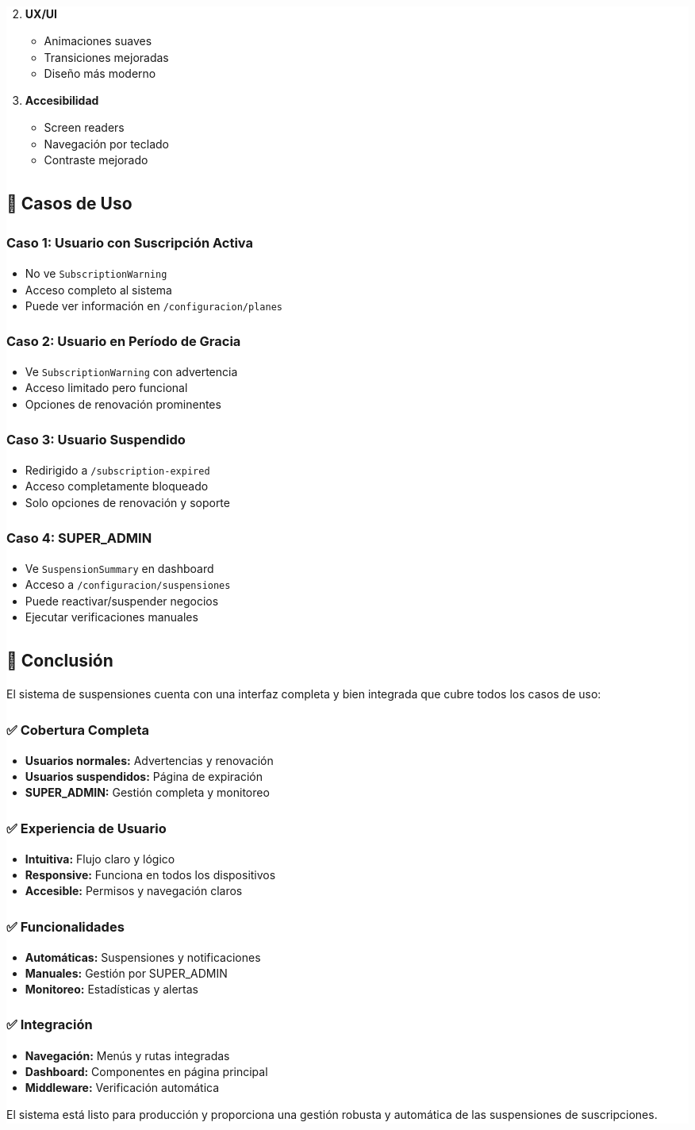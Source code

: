 2. **UX/UI**
   - Animaciones suaves
   - Transiciones mejoradas
   - Diseño más moderno

3. **Accesibilidad**
   - Screen readers
   - Navegación por teclado
   - Contraste mejorado

## 🎯 **Casos de Uso**

### **Caso 1: Usuario con Suscripción Activa**
- No ve `SubscriptionWarning`
- Acceso completo al sistema
- Puede ver información en `/configuracion/planes`

### **Caso 2: Usuario en Período de Gracia**
- Ve `SubscriptionWarning` con advertencia
- Acceso limitado pero funcional
- Opciones de renovación prominentes

### **Caso 3: Usuario Suspendido**
- Redirigido a `/subscription-expired`
- Acceso completamente bloqueado
- Solo opciones de renovación y soporte

### **Caso 4: SUPER_ADMIN**
- Ve `SuspensionSummary` en dashboard
- Acceso a `/configuracion/suspensiones`
- Puede reactivar/suspender negocios
- Ejecutar verificaciones manuales

## 📝 **Conclusión**

El sistema de suspensiones cuenta con una interfaz completa y bien integrada que cubre todos los casos de uso:

### **✅ Cobertura Completa**
- **Usuarios normales:** Advertencias y renovación
- **Usuarios suspendidos:** Página de expiración
- **SUPER_ADMIN:** Gestión completa y monitoreo

### **✅ Experiencia de Usuario**
- **Intuitiva:** Flujo claro y lógico
- **Responsive:** Funciona en todos los dispositivos
- **Accesible:** Permisos y navegación claros

### **✅ Funcionalidades**
- **Automáticas:** Suspensiones y notificaciones
- **Manuales:** Gestión por SUPER_ADMIN
- **Monitoreo:** Estadísticas y alertas

### **✅ Integración**
- **Navegación:** Menús y rutas integradas
- **Dashboard:** Componentes en página principal
- **Middleware:** Verificación automática

El sistema está listo para producción y proporciona una gestión robusta y automática de las suspensiones de suscripciones.



